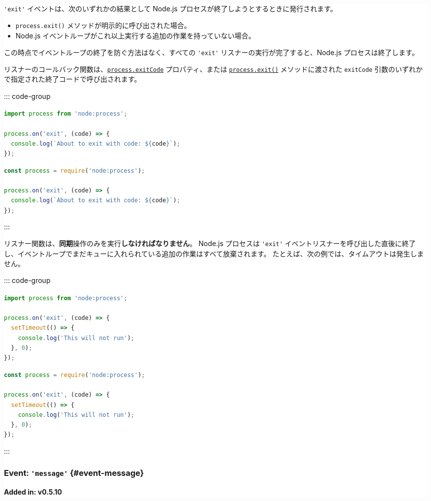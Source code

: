 `'exit'` イベントは、次のいずれかの結果として Node.js プロセスが終了しようとするときに発行されます。

- `process.exit()` メソッドが明示的に呼び出された場合。
- Node.js イベントループがこれ以上実行する追加の作業を持っていない場合。

この時点でイベントループの終了を防ぐ方法はなく、すべての `'exit'` リスナーの実行が完了すると、Node.js プロセスは終了します。

リスナーのコールバック関数は、[`process.exitCode`](/ja/nodejs/api/process#processexitcode_1) プロパティ、または [`process.exit()`](/ja/nodejs/api/process#processexitcode) メソッドに渡された `exitCode` 引数のいずれかで指定された終了コードで呼び出されます。

::: code-group
```js [ESM]
import process from 'node:process';

process.on('exit', (code) => {
  console.log(`About to exit with code: ${code}`);
});
```

```js [CJS]
const process = require('node:process');

process.on('exit', (code) => {
  console.log(`About to exit with code: ${code}`);
});
```
:::

リスナー関数は、**同期**操作のみを実行**しなければなりません**。 Node.js プロセスは `'exit'` イベントリスナーを呼び出した直後に終了し、イベントループでまだキューに入れられている追加の作業はすべて放棄されます。 たとえば、次の例では、タイムアウトは発生しません。

::: code-group
```js [ESM]
import process from 'node:process';

process.on('exit', (code) => {
  setTimeout(() => {
    console.log('This will not run');
  }, 0);
});
```

```js [CJS]
const process = require('node:process');

process.on('exit', (code) => {
  setTimeout(() => {
    console.log('This will not run');
  }, 0);
});
```
:::


### Event: `'message'` {#event-message}

**Added in: v0.5.10**
